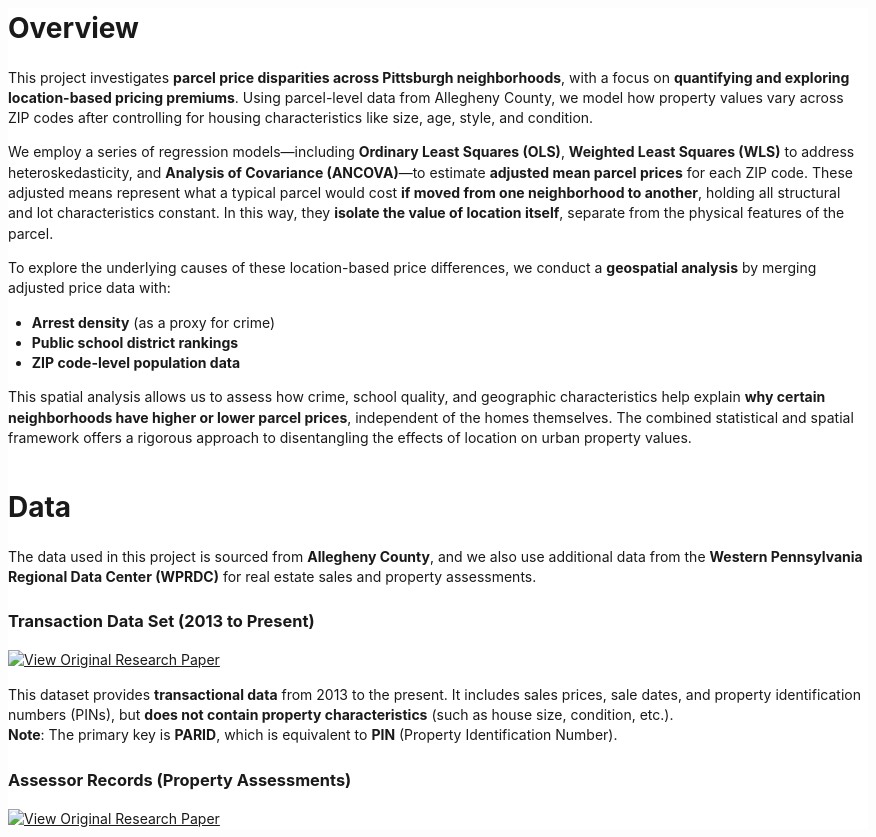 


# Overview


This project investigates **parcel price disparities across Pittsburgh neighborhoods**, with a focus on **quantifying and exploring location-based pricing premiums**. Using parcel-level data from Allegheny County, we model how property values vary across ZIP codes after controlling for housing characteristics like size, age, style, and condition.

We employ a series of regression models—including **Ordinary Least Squares (OLS)**, **Weighted Least Squares (WLS)** to address heteroskedasticity, and **Analysis of Covariance (ANCOVA)**—to estimate **adjusted mean parcel prices** for each ZIP code. These adjusted means represent what a typical parcel would cost **if moved from one neighborhood to another**, holding all structural and lot characteristics constant. In this way, they **isolate the value of location itself**, separate from the physical features of the parcel.

To explore the underlying causes of these location-based price differences, we conduct a **geospatial analysis** by merging adjusted price data with:
- **Arrest density** (as a proxy for crime)
- **Public school district rankings**
- **ZIP code-level population data**

This spatial analysis allows us to assess how crime, school quality, and geographic characteristics help explain **why certain neighborhoods have higher or lower parcel prices**, independent of the homes themselves. The combined statistical and spatial framework offers a rigorous approach to disentangling the effects of location on urban property values.


# Data

The data used in this project is sourced from **Allegheny County**, and we also use additional data from the **Western Pennsylvania Regional Data Center (WPRDC)** for real estate sales and property assessments.

### Transaction Data Set (2013 to Present)  

[![View Original Research Paper](https://img.shields.io/badge/Real%20Estate%20Sales%20Data-0056A0?style=flat&logo=external-link&logoColor=white&color=0056A0)](https://www.aeaweb.org/articles?id=10.1257/app.3.3.1)  

This dataset provides **transactional data** from 2013 to the present. It includes sales prices, sale dates, and property identification numbers (PINs), but **does not contain property characteristics** (such as house size, condition, etc.).  
**Note**: The primary key is **PARID**, which is equivalent to **PIN** (Property Identification Number).

### Assessor Records (Property Assessments)  



[![View Original Research Paper](https://img.shields.io/badge/Assessor%20Records%20Data-0056A0?style=flat&logo=external-link&logoColor=white&color=0056A0)](https://data.wprdc.org/dataset/property-assessments)
